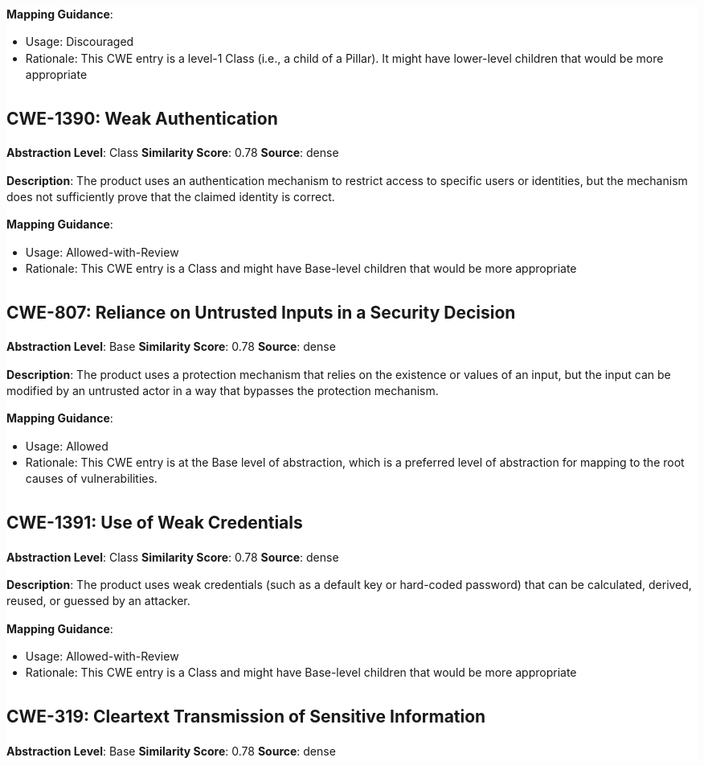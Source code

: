 **Mapping Guidance**:
- Usage: Discouraged
- Rationale: This CWE entry is a level-1 Class (i.e., a child of a Pillar). It might have lower-level children that would be more appropriate

## CWE-1390: Weak Authentication
**Abstraction Level**: Class
**Similarity Score**: 0.78
**Source**: dense

**Description**:
The product uses an authentication mechanism to restrict access to specific users or identities, but the mechanism does not sufficiently prove that the claimed identity is correct.

**Mapping Guidance**:
- Usage: Allowed-with-Review
- Rationale: This CWE entry is a Class and might have Base-level children that would be more appropriate

## CWE-807: Reliance on Untrusted Inputs in a Security Decision
**Abstraction Level**: Base
**Similarity Score**: 0.78
**Source**: dense

**Description**:
The product uses a protection mechanism that relies on the existence or values of an input, but the input can be modified by an untrusted actor in a way that bypasses the protection mechanism.

**Mapping Guidance**:
- Usage: Allowed
- Rationale: This CWE entry is at the Base level of abstraction, which is a preferred level of abstraction for mapping to the root causes of vulnerabilities.

## CWE-1391: Use of Weak Credentials
**Abstraction Level**: Class
**Similarity Score**: 0.78
**Source**: dense

**Description**:
The product uses weak credentials (such as a default key or hard-coded password) that can be calculated, derived, reused, or guessed by an attacker.

**Mapping Guidance**:
- Usage: Allowed-with-Review
- Rationale: This CWE entry is a Class and might have Base-level children that would be more appropriate

## CWE-319: Cleartext Transmission of Sensitive Information
**Abstraction Level**: Base
**Similarity Score**: 0.78
**Source**: dense
